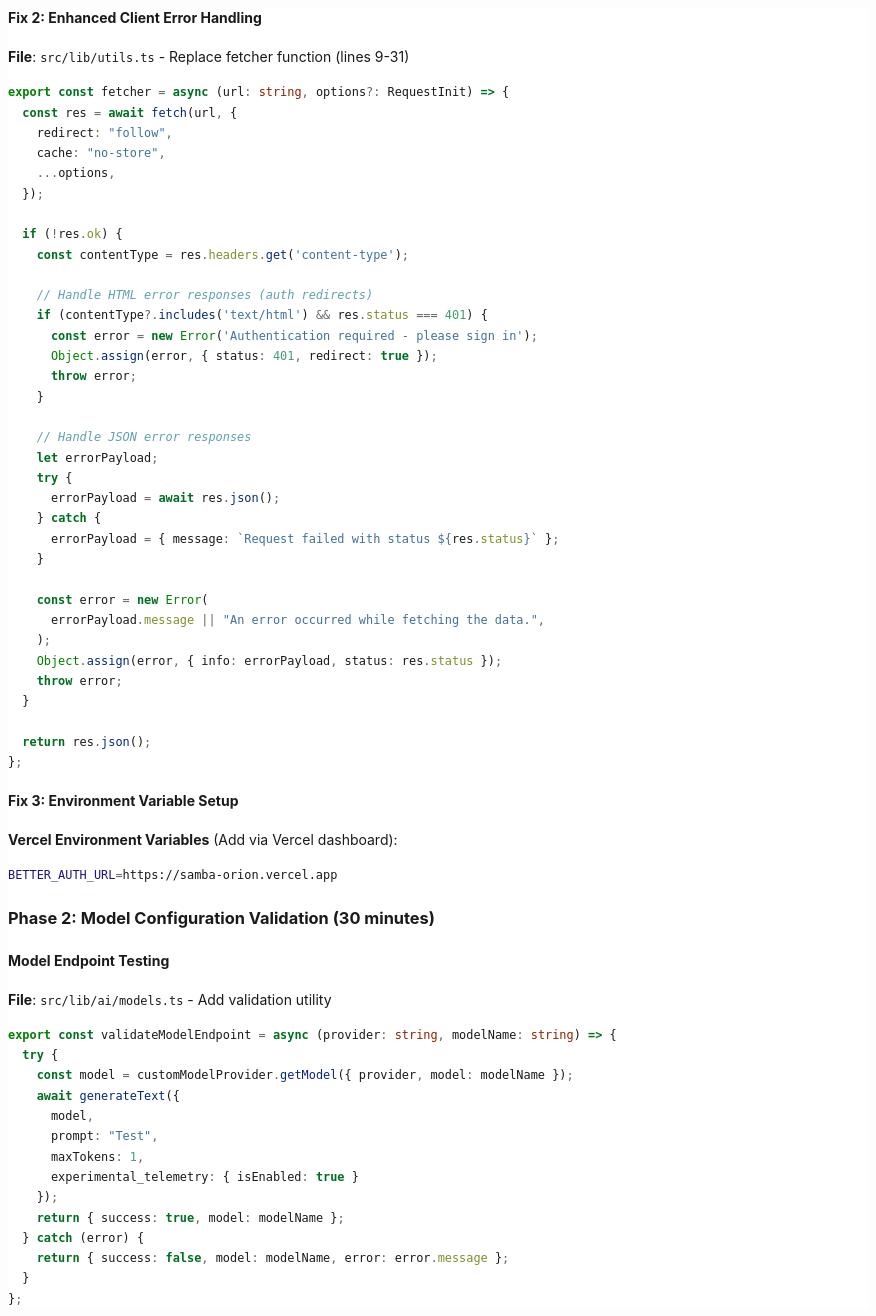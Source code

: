 #### Fix 2: Enhanced Client Error Handling
**File**: `src/lib/utils.ts` - Replace fetcher function (lines 9-31)
```typescript
export const fetcher = async (url: string, options?: RequestInit) => {
  const res = await fetch(url, {
    redirect: "follow",
    cache: "no-store",
    ...options,
  });

  if (!res.ok) {
    const contentType = res.headers.get('content-type');

    // Handle HTML error responses (auth redirects)
    if (contentType?.includes('text/html') && res.status === 401) {
      const error = new Error('Authentication required - please sign in');
      Object.assign(error, { status: 401, redirect: true });
      throw error;
    }

    // Handle JSON error responses
    let errorPayload;
    try {
      errorPayload = await res.json();
    } catch {
      errorPayload = { message: `Request failed with status ${res.status}` };
    }

    const error = new Error(
      errorPayload.message || "An error occurred while fetching the data.",
    );
    Object.assign(error, { info: errorPayload, status: res.status });
    throw error;
  }

  return res.json();
};
```

#### Fix 3: Environment Variable Setup
**Vercel Environment Variables** (Add via Vercel dashboard):
```bash
BETTER_AUTH_URL=https://samba-orion.vercel.app
```

### Phase 2: Model Configuration Validation (30 minutes)

#### Model Endpoint Testing
**File**: `src/lib/ai/models.ts` - Add validation utility
```typescript
export const validateModelEndpoint = async (provider: string, modelName: string) => {
  try {
    const model = customModelProvider.getModel({ provider, model: modelName });
    await generateText({
      model,
      prompt: "Test",
      maxTokens: 1,
      experimental_telemetry: { isEnabled: true }
    });
    return { success: true, model: modelName };
  } catch (error) {
    return { success: false, model: modelName, error: error.message };
  }
};
```